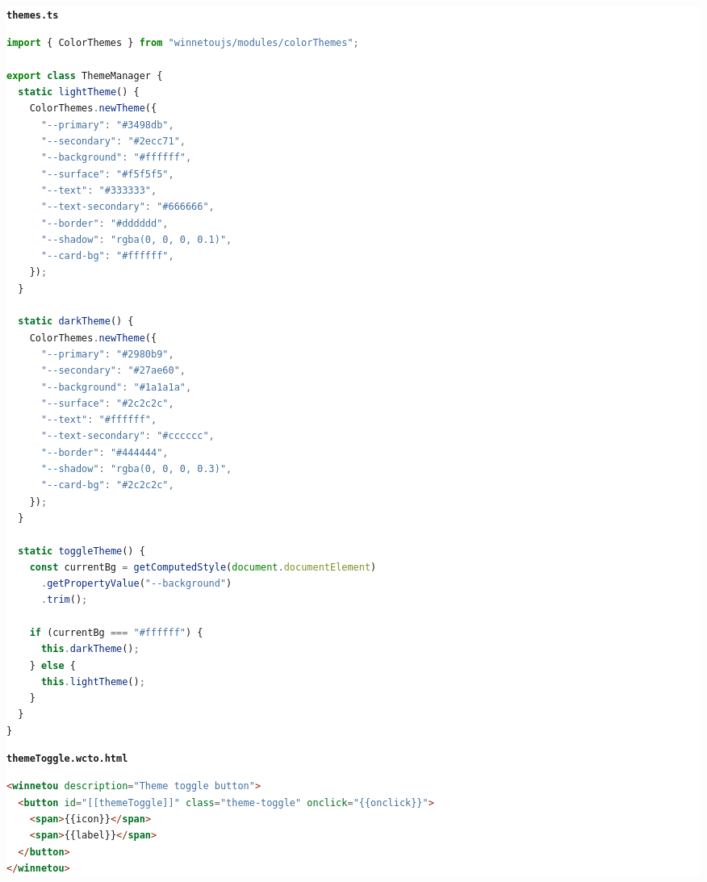 **`themes.ts`**

```javascript
import { ColorThemes } from "winnetoujs/modules/colorThemes";

export class ThemeManager {
  static lightTheme() {
    ColorThemes.newTheme({
      "--primary": "#3498db",
      "--secondary": "#2ecc71",
      "--background": "#ffffff",
      "--surface": "#f5f5f5",
      "--text": "#333333",
      "--text-secondary": "#666666",
      "--border": "#dddddd",
      "--shadow": "rgba(0, 0, 0, 0.1)",
      "--card-bg": "#ffffff",
    });
  }

  static darkTheme() {
    ColorThemes.newTheme({
      "--primary": "#2980b9",
      "--secondary": "#27ae60",
      "--background": "#1a1a1a",
      "--surface": "#2c2c2c",
      "--text": "#ffffff",
      "--text-secondary": "#cccccc",
      "--border": "#444444",
      "--shadow": "rgba(0, 0, 0, 0.3)",
      "--card-bg": "#2c2c2c",
    });
  }

  static toggleTheme() {
    const currentBg = getComputedStyle(document.documentElement)
      .getPropertyValue("--background")
      .trim();

    if (currentBg === "#ffffff") {
      this.darkTheme();
    } else {
      this.lightTheme();
    }
  }
}
```

**`themeToggle.wcto.html`**

```html
<winnetou description="Theme toggle button">
  <button id="[[themeToggle]]" class="theme-toggle" onclick="{{onclick}}">
    <span>{{icon}}</span>
    <span>{{label}}</span>
  </button>
</winnetou>
```
